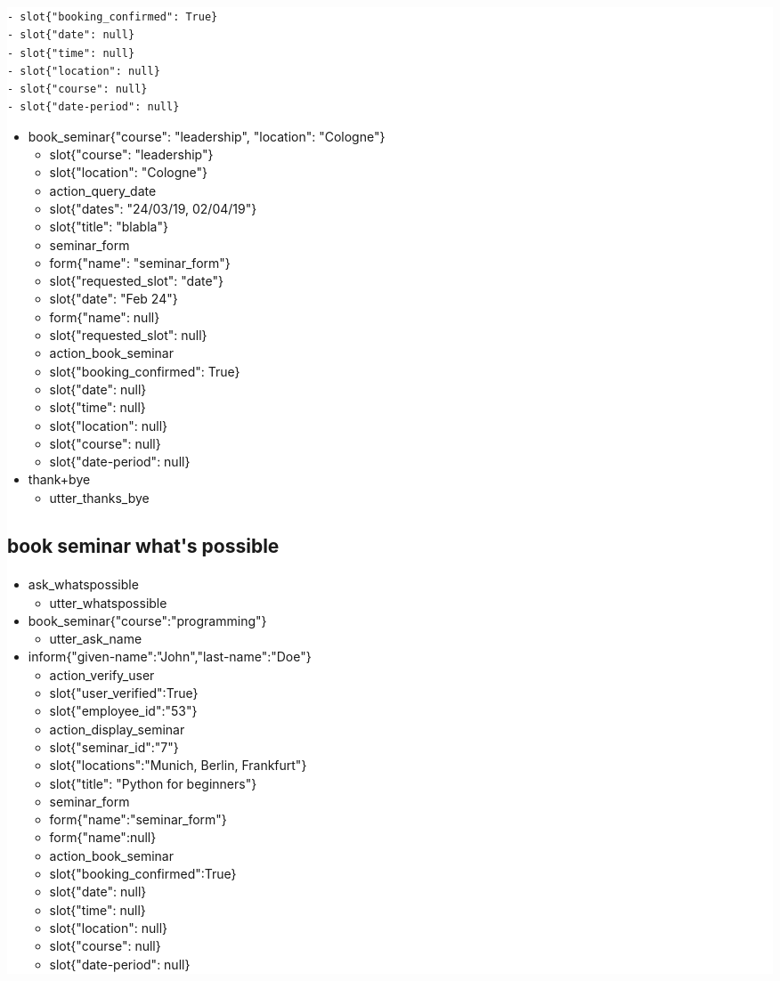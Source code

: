     - slot{"booking_confirmed": True}
    - slot{"date": null}
    - slot{"time": null}
    - slot{"location": null}
    - slot{"course": null}
	- slot{"date-period": null}
* book_seminar{"course": "leadership", "location": "Cologne"}
    - slot{"course": "leadership"}
    - slot{"location": "Cologne"}
    - action_query_date
    - slot{"dates": "24/03/19, 02/04/19"}
    - slot{"title": "blabla"}
    - seminar_form   
    - form{"name": "seminar_form"}
    - slot{"requested_slot": "date"}
    - slot{"date": "Feb 24"}
    - form{"name": null}
    - slot{"requested_slot": null}
    - action_book_seminar
    - slot{"booking_confirmed": True}
    - slot{"date": null}
    - slot{"time": null}
    - slot{"location": null}
    - slot{"course": null}
	- slot{"date-period": null}
* thank+bye
	- utter_thanks_bye
	
## book seminar what's possible
* ask_whatspossible
	- utter_whatspossible
* book_seminar{"course":"programming"}
	- utter_ask_name
* inform{"given-name":"John","last-name":"Doe"}
	- action_verify_user
	- slot{"user_verified":True}
	- slot{"employee_id":"53"}
	- action_display_seminar
	- slot{"seminar_id":"7"}
	- slot{"locations":"Munich, Berlin, Frankfurt"}
	- slot{"title": "Python for beginners"}
	- seminar_form
	- form{"name":"seminar_form"}
	- form{"name":null} 
	- action_book_seminar
	- slot{"booking_confirmed":True}
	- slot{"date": null}
	- slot{"time": null}
    - slot{"location": null}
	- slot{"course": null}
	- slot{"date-period": null}
	
	
